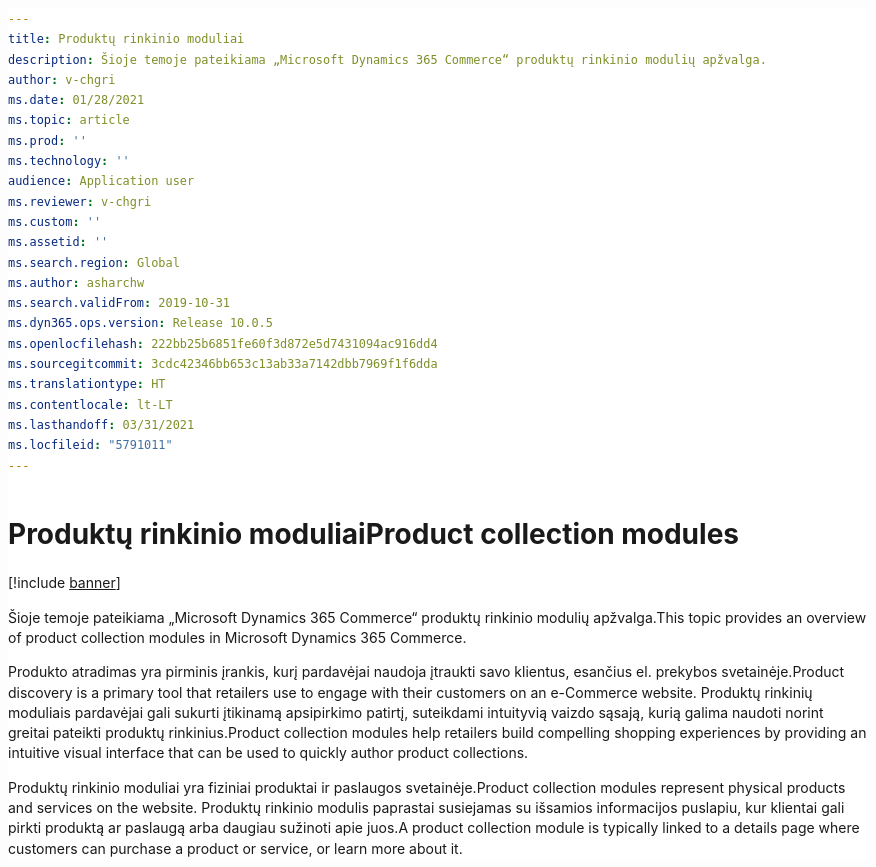```yaml
---
title: Produktų rinkinio moduliai
description: Šioje temoje pateikiama „Microsoft Dynamics 365 Commerce“ produktų rinkinio modulių apžvalga.
author: v-chgri
ms.date: 01/28/2021
ms.topic: article
ms.prod: ''
ms.technology: ''
audience: Application user
ms.reviewer: v-chgri
ms.custom: ''
ms.assetid: ''
ms.search.region: Global
ms.author: asharchw
ms.search.validFrom: 2019-10-31
ms.dyn365.ops.version: Release 10.0.5
ms.openlocfilehash: 222bb25b6851fe60f3d872e5d7431094ac916dd4
ms.sourcegitcommit: 3cdc42346bb653c13ab33a7142dbb7969f1f6dda
ms.translationtype: HT
ms.contentlocale: lt-LT
ms.lasthandoff: 03/31/2021
ms.locfileid: "5791011"
---
```

# <a name="product-collection-modules"></a><span data-ttu-id="c01ba-103">Produktų rinkinio moduliai</span><span class="sxs-lookup"><span data-stu-id="c01ba-103">Product collection modules</span></span>

[!include [banner](includes/banner.md)]

<span data-ttu-id="c01ba-104">Šioje temoje pateikiama „Microsoft Dynamics 365 Commerce“ produktų rinkinio modulių apžvalga.</span><span class="sxs-lookup"><span data-stu-id="c01ba-104">This topic provides an overview of product collection modules in Microsoft Dynamics 365 Commerce.</span></span>

<span data-ttu-id="c01ba-105">Produkto atradimas yra pirminis įrankis, kurį pardavėjai naudoja įtraukti savo klientus, esančius el. prekybos svetainėje.</span><span class="sxs-lookup"><span data-stu-id="c01ba-105">Product discovery is a primary tool that retailers use to engage with their customers on an e-Commerce website.</span></span> <span data-ttu-id="c01ba-106">Produktų rinkinių moduliais pardavėjai gali sukurti įtikinamą apsipirkimo patirtį, suteikdami intuityvią vaizdo sąsają, kurią galima naudoti norint greitai pateikti produktų rinkinius.</span><span class="sxs-lookup"><span data-stu-id="c01ba-106">Product collection modules help retailers build compelling shopping experiences by providing an intuitive visual interface that can be used to quickly author product collections.</span></span>

<span data-ttu-id="c01ba-107">Produktų rinkinio moduliai yra fiziniai produktai ir paslaugos svetainėje.</span><span class="sxs-lookup"><span data-stu-id="c01ba-107">Product collection modules represent physical products and services on the website.</span></span> <span data-ttu-id="c01ba-108">Produktų rinkinio modulis paprastai susiejamas su išsamios informacijos puslapiu, kur klientai gali pirkti produktą ar paslaugą arba daugiau sužinoti apie juos.</span><span class="sxs-lookup"><span data-stu-id="c01ba-108">A product collection module is typically linked to a details page where customers can purchase a product or service, or learn more about it.</span></span> 
